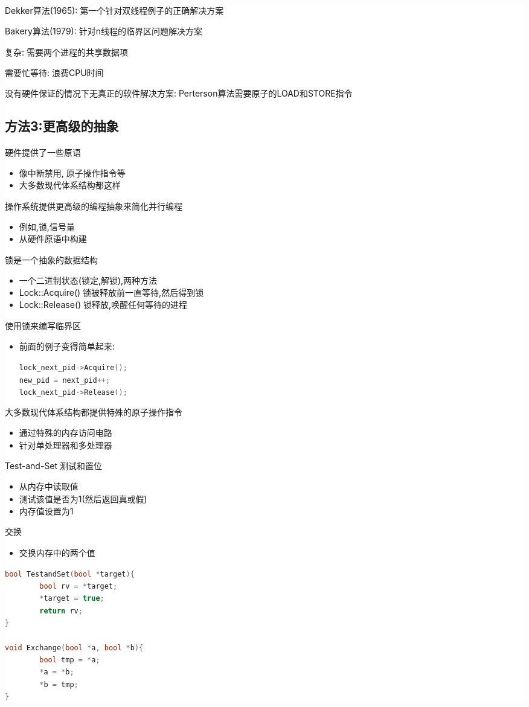 Dekker算法(1965): 第一个针对双线程例子的正确解决方案

Bakery算法(1979): 针对n线程的临界区问题解决方案

复杂: 需要两个进程的共享数据项

需要忙等待: 浪费CPU时间

没有硬件保证的情况下无真正的软件解决方案: Perterson算法需要原子的LOAD和STORE指令

## 方法3:更高级的抽象

硬件提供了一些原语

-   像中断禁用, 原子操作指令等
-   大多数现代体系结构都这样

操作系统提供更高级的编程抽象来简化并行编程

-   例如,锁,信号量
-   从硬件原语中构建

锁是一个抽象的数据结构

-   一个二进制状态(锁定,解锁),两种方法
-   Lock::Acquire() 锁被释放前一直等待,然后得到锁
-   Lock::Release() 锁释放,唤醒任何等待的进程

使用锁来编写临界区

-   前面的例子变得简单起来:

    ```cpp
    lock_next_pid->Acquire();
    new_pid = next_pid++;
    lock_next_pid->Release();
    ```

大多数现代体系结构都提供特殊的原子操作指令

-   通过特殊的内存访问电路
-   针对单处理器和多处理器

Test-and-Set 测试和置位

-   从内存中读取值
-   测试该值是否为1(然后返回真或假)
-   内存值设置为1

交换

-   交换内存中的两个值

```cpp
bool TestandSet(bool *target){
		bool rv = *target;
		*target = true;
		return rv;
}

void Exchange(bool *a, bool *b){
		bool tmp = *a;
		*a = *b;
		*b = tmp;
}
```
